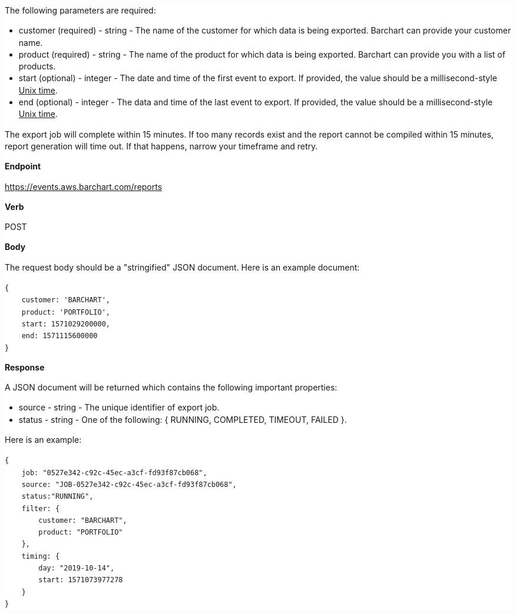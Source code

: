 The following parameters are required:

* customer (required) - string - The name of the customer for which data is being exported. Barchart can provide your customer name.
* product (required) - string - The name of the product for which data is being exported. Barchart can provide you with a list of products.
* start (optional) - integer - The date and time of the first event to export. If provided, the value should be a millisecond-style [Unix time](https://en.wikipedia.org/wiki/Unix_time).
* end (optional) - integer - The data and time of the last event to export. If provided, the value should be a millisecond-style [Unix time](https://en.wikipedia.org/wiki/Unix_time).

The export job will complete within 15 minutes. If too many records exist and the report cannot be compiled within 15 minutes, report generation will time out. If that happens, narrow your timeframe and retry.

__Endpoint__

https://events.aws.barchart.com/reports

__Verb__

POST

__Body__

The request body should be a "stringified" JSON document. Here is an example document:

	{
		customer: 'BARCHART',
		product: 'PORTFOLIO',
		start: 1571029200000,
		end: 1571115600000
	}

__Response__

A JSON document will be returned which contains the following important properties:

* source - string - The unique identifier of export job.
* status - string - One of the following: { RUNNING, COMPLETED, TIMEOUT, FAILED }.

Here is an example:

	{
		job: "0527e342-c92c-45ec-a3cf-fd93f87cb068",
		source: "JOB-0527e342-c92c-45ec-a3cf-fd93f87cb068",
		status:"RUNNING",
		filter: {
			customer: "BARCHART",
			product: "PORTFOLIO"
		},
		timing: {
			day: "2019-10-14",
			start: 1571073977278
		}
	}


